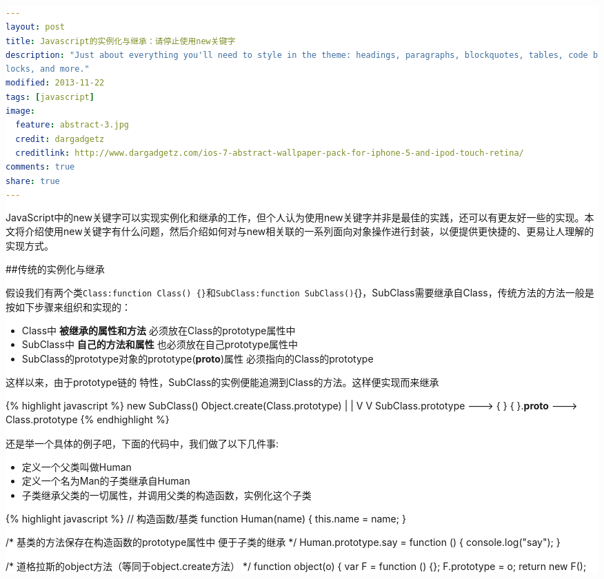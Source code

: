 ```yaml
---
layout: post
title: Javascript的实例化与继承：请停止使用new关键字
description: "Just about everything you'll need to style in the theme: headings, paragraphs, blockquotes, tables, code blocks, and more."
modified: 2013-11-22
tags: [javascript]
image:
  feature: abstract-3.jpg
  credit: dargadgetz
  creditlink: http://www.dargadgetz.com/ios-7-abstract-wallpaper-pack-for-iphone-5-and-ipod-touch-retina/
comments: true
share: true
---
```


JavaScript中的new关键字可以实现实例化和继承的工作，但个人认为使用new关键字并非是最佳的实践，还可以有更友好一些的实现。本文将介绍使用new关键字有什么问题，然后介绍如何对与new相关联的一系列面向对象操作进行封装，以便提供更快捷的、更易让人理解的实现方式。


##传统的实例化与继承

假设我们有两个类`Class:function Class() {}`和`SubClass:function SubClass()`{}，SubClass需要继承自Class，传统方法的方法一般是按如下步骤来组织和实现的：

- Class中 **被继承的属性和方法** 必须放在Class的prototype属性中
- SubClass中 **自己的方法和属性** 也必须放在自己prototype属性中
- SubClass的prototype对象的prototype(__proto__)属性 必须指向的Class的prototype

这样以来，由于prototype链的 特性，SubClass的实例便能追溯到Class的方法。这样便实现而来继承

{% highlight javascript %}
new SubClass()      Object.create(Class.prototype)
    |                    |
    V                    V
SubClass.prototype ---> { }
                        { }.__proto__ ---> Class.prototype
{% endhighlight %}

还是举一个具体的例子吧，下面的代码中，我们做了以下几件事:

- 定义一个父类叫做Human
- 定义一个名为Man的子类继承自Human
- 子类继承父类的一切属性，并调用父类的构造函数，实例化这个子类

{% highlight javascript %}
// 构造函数/基类
function Human(name) {
    this.name = name;
}

/* 
    基类的方法保存在构造函数的prototype属性中
    便于子类的继承
*/
Human.prototype.say = function () {
    console.log("say");
}

/*
    道格拉斯的object方法（等同于object.create方法）
*/
function object(o) {
    var F = function () {};
    F.prototype = o;
    return new F();